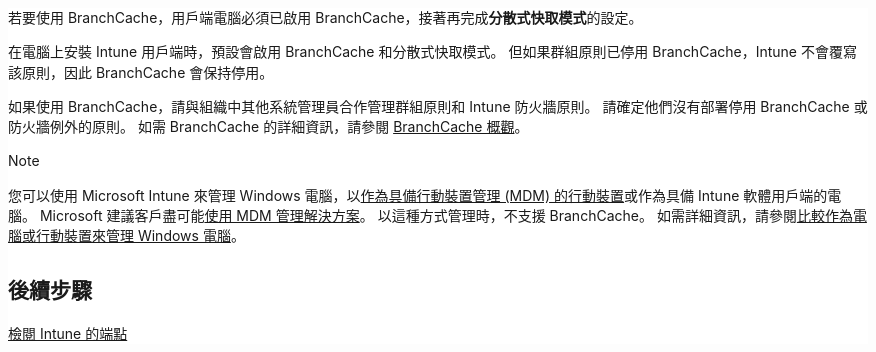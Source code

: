 若要使用 BranchCache，用戶端電腦必須已啟用 BranchCache，接著再完成**分散式快取模式**的設定。

在電腦上安裝 Intune 用戶端時，預設會啟用 BranchCache 和分散式快取模式。 但如果群組原則已停用 BranchCache，Intune 不會覆寫該原則，因此 BranchCache 會保持停用。

如果使用 BranchCache，請與組織中其他系統管理員合作管理群組原則和 Intune 防火牆原則。 請確定他們沒有部署停用 BranchCache 或防火牆例外的原則。 如需 BranchCache 的詳細資訊，請參閱 [BranchCache 概觀](https://technet.microsoft.com/library/hh831696.aspx)。

> [!NOTE]
> 您可以使用 Microsoft Intune 來管理 Windows 電腦，以[作為具備行動裝置管理 (MDM) 的行動裝置](windows-enroll.md)或作為具備 Intune 軟體用戶端的電腦。 Microsoft 建議客戶盡可能[使用 MDM 管理解決方案](windows-enroll.md)。 以這種方式管理時，不支援 BranchCache。 如需詳細資訊，請參閱[比較作為電腦或行動裝置來管理 Windows 電腦](pc-management-comparison.md)。


## <a name="next-steps"></a>後續步驟

[檢閱 Intune 的端點](intune-endpoints.md)

